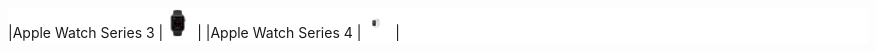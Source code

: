 |Apple Watch Series 3                        |<img src='https://raw.githubusercontent.com/vinayshanbhag/images/main/preprocessed/apple_watch_series_3_2.jpg' height='30'>                       |
|Apple Watch Series 4                        |<img src='https://raw.githubusercontent.com/vinayshanbhag/images/main/preprocessed/apple_watch_series_4_2.jpg' height='30'>                       |